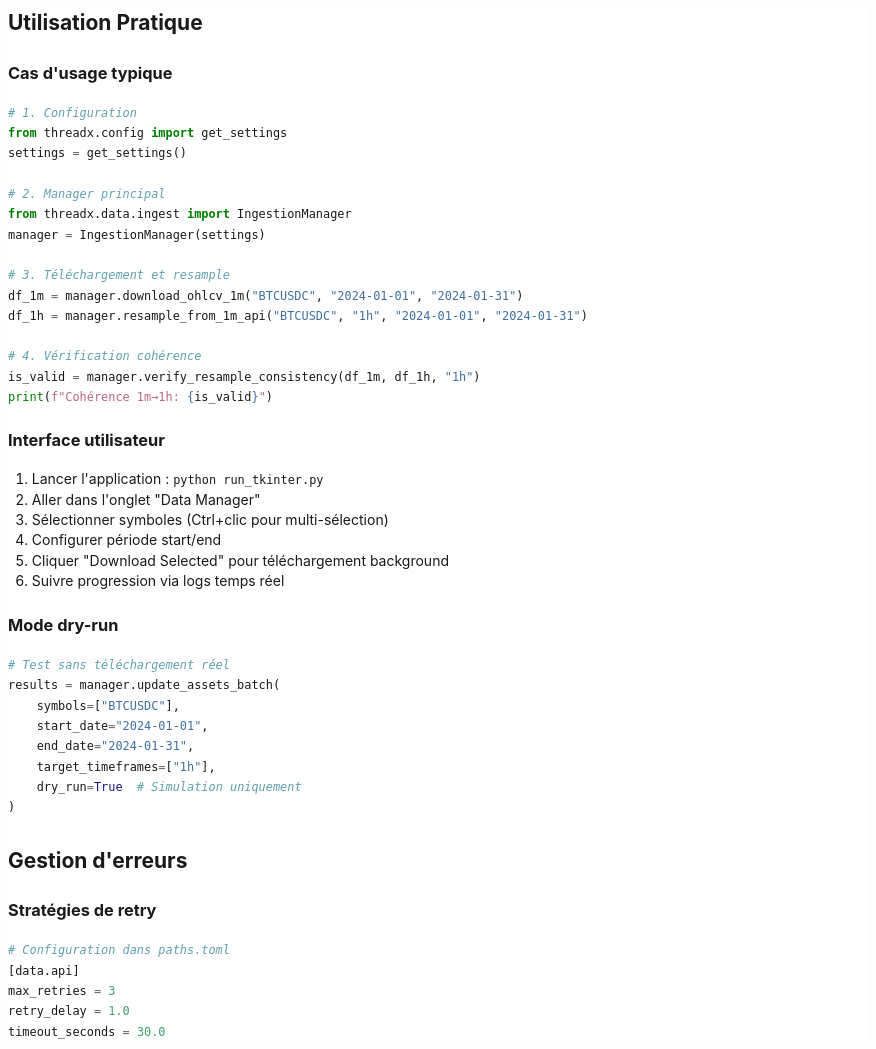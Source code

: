 ## Utilisation Pratique

### Cas d'usage typique

```python
# 1. Configuration
from threadx.config import get_settings
settings = get_settings()

# 2. Manager principal
from threadx.data.ingest import IngestionManager
manager = IngestionManager(settings)

# 3. Téléchargement et resample
df_1m = manager.download_ohlcv_1m("BTCUSDC", "2024-01-01", "2024-01-31")
df_1h = manager.resample_from_1m_api("BTCUSDC", "1h", "2024-01-01", "2024-01-31")

# 4. Vérification cohérence
is_valid = manager.verify_resample_consistency(df_1m, df_1h, "1h")
print(f"Cohérence 1m→1h: {is_valid}")
```

### Interface utilisateur

1. Lancer l'application : `python run_tkinter.py`
2. Aller dans l'onglet "Data Manager"
3. Sélectionner symboles (Ctrl+clic pour multi-sélection)
4. Configurer période start/end
5. Cliquer "Download Selected" pour téléchargement background
6. Suivre progression via logs temps réel

### Mode dry-run

```python
# Test sans téléchargement réel
results = manager.update_assets_batch(
    symbols=["BTCUSDC"],
    start_date="2024-01-01", 
    end_date="2024-01-31",
    target_timeframes=["1h"],
    dry_run=True  # Simulation uniquement
)
```

## Gestion d'erreurs

### Stratégies de retry

```python
# Configuration dans paths.toml
[data.api]
max_retries = 3
retry_delay = 1.0
timeout_seconds = 30.0
```
